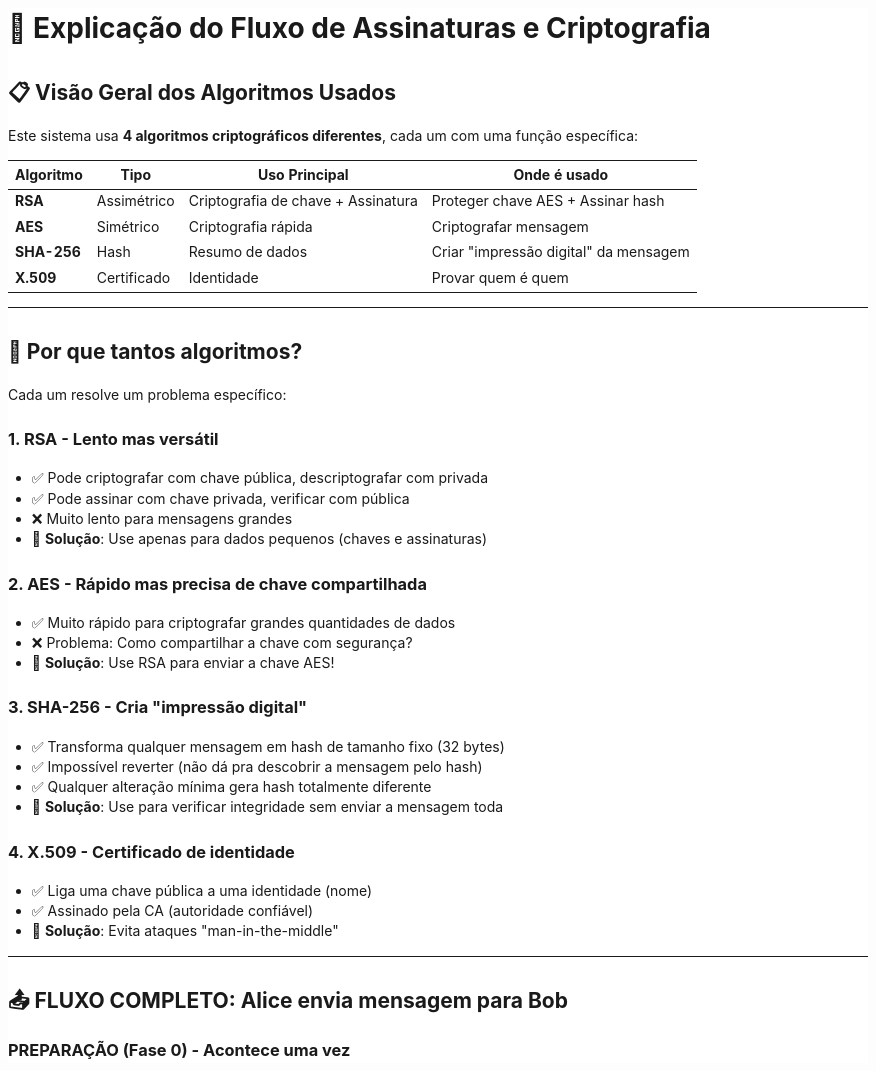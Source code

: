 # 🔐 Explicação do Fluxo de Assinaturas e Criptografia

## 📋 Visão Geral dos Algoritmos Usados

Este sistema usa **4 algoritmos criptográficos diferentes**, cada um com uma função específica:

| Algoritmo | Tipo | Uso Principal | Onde é usado |
|-----------|------|---------------|--------------|
| **RSA** | Assimétrico | Criptografia de chave + Assinatura | Proteger chave AES + Assinar hash |
| **AES** | Simétrico | Criptografia rápida | Criptografar mensagem |
| **SHA-256** | Hash | Resumo de dados | Criar "impressão digital" da mensagem |
| **X.509** | Certificado | Identidade | Provar quem é quem |

---

## 🎯 Por que tantos algoritmos?

Cada um resolve um problema específico:

### 1. **RSA** - Lento mas versátil
- ✅ Pode criptografar com chave pública, descriptografar com privada
- ✅ Pode assinar com chave privada, verificar com pública
- ❌ Muito lento para mensagens grandes
- 🎯 **Solução**: Use apenas para dados pequenos (chaves e assinaturas)

### 2. **AES** - Rápido mas precisa de chave compartilhada
- ✅ Muito rápido para criptografar grandes quantidades de dados
- ❌ Problema: Como compartilhar a chave com segurança?
- 🎯 **Solução**: Use RSA para enviar a chave AES!

### 3. **SHA-256** - Cria "impressão digital"
- ✅ Transforma qualquer mensagem em hash de tamanho fixo (32 bytes)
- ✅ Impossível reverter (não dá pra descobrir a mensagem pelo hash)
- ✅ Qualquer alteração mínima gera hash totalmente diferente
- 🎯 **Solução**: Use para verificar integridade sem enviar a mensagem toda

### 4. **X.509** - Certificado de identidade
- ✅ Liga uma chave pública a uma identidade (nome)
- ✅ Assinado pela CA (autoridade confiável)
- 🎯 **Solução**: Evita ataques "man-in-the-middle"

---

## 📤 FLUXO COMPLETO: Alice envia mensagem para Bob

### **PREPARAÇÃO (Fase 0) - Acontece uma vez**
